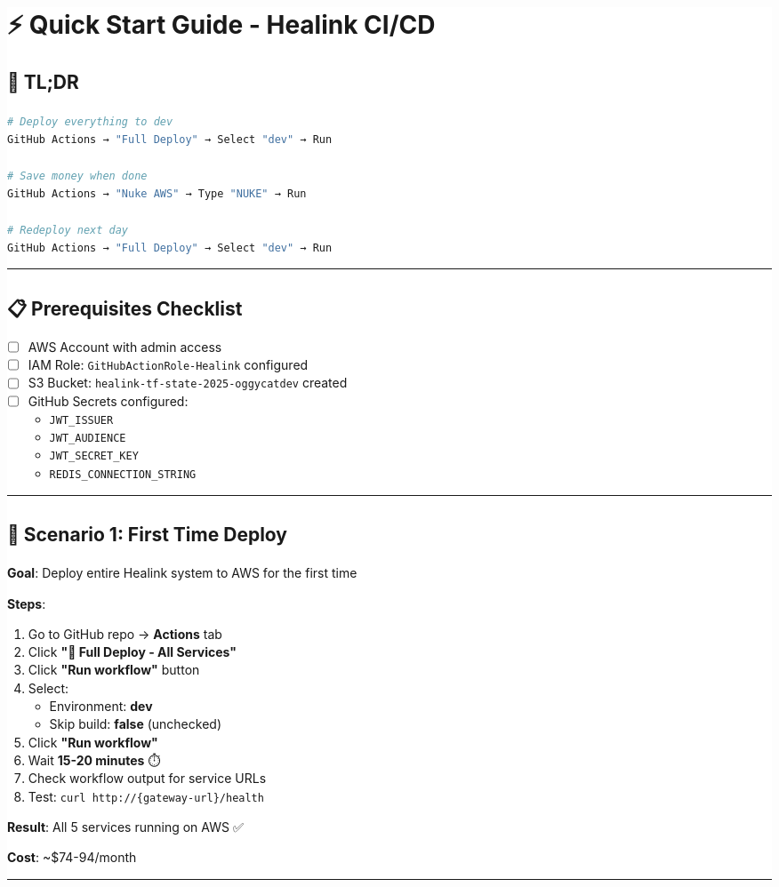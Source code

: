 # ⚡ Quick Start Guide - Healink CI/CD

## 🎯 TL;DR

```bash
# Deploy everything to dev
GitHub Actions → "Full Deploy" → Select "dev" → Run

# Save money when done
GitHub Actions → "Nuke AWS" → Type "NUKE" → Run

# Redeploy next day
GitHub Actions → "Full Deploy" → Select "dev" → Run
```

---

## 📋 Prerequisites Checklist

- [ ] AWS Account with admin access
- [ ] IAM Role: `GitHubActionRole-Healink` configured
- [ ] S3 Bucket: `healink-tf-state-2025-oggycatdev` created
- [ ] GitHub Secrets configured:
  - `JWT_ISSUER`
  - `JWT_AUDIENCE`
  - `JWT_SECRET_KEY`
  - `REDIS_CONNECTION_STRING`

---

## 🚀 Scenario 1: First Time Deploy

**Goal**: Deploy entire Healink system to AWS for the first time

**Steps**:
1. Go to GitHub repo → **Actions** tab
2. Click **"🚀 Full Deploy - All Services"**
3. Click **"Run workflow"** button
4. Select:
   - Environment: **dev**
   - Skip build: **false** (unchecked)
5. Click **"Run workflow"**
6. Wait **15-20 minutes** ⏱️
7. Check workflow output for service URLs
8. Test: `curl http://{gateway-url}/health`

**Result**: All 5 services running on AWS ✅

**Cost**: ~$74-94/month

---
